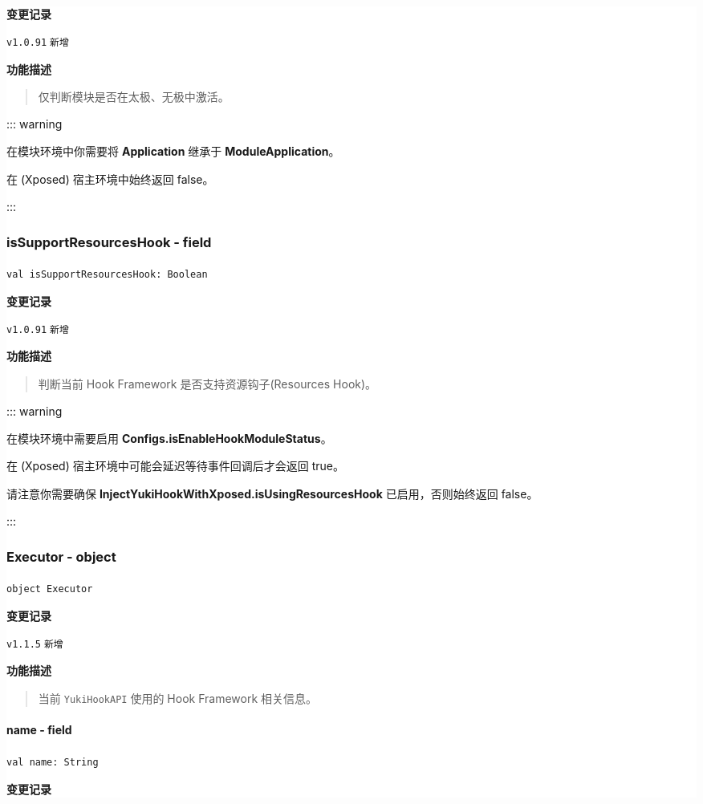 **变更记录**

`v1.0.91` `新增`

**功能描述**

> 仅判断模块是否在太极、无极中激活。

::: warning

在模块环境中你需要将 **Application** 继承于 **ModuleApplication**。

在 (Xposed) 宿主环境中始终返回 false。

:::

### isSupportResourcesHook <span class="symbol">- field</span>

```kotlin:no-line-numbers
val isSupportResourcesHook: Boolean
```

**变更记录**

`v1.0.91` `新增`

**功能描述**

> 判断当前 Hook Framework 是否支持资源钩子(Resources Hook)。

::: warning

在模块环境中需要启用 **Configs.isEnableHookModuleStatus**。

在 (Xposed) 宿主环境中可能会延迟等待事件回调后才会返回 true。

请注意你需要确保 **InjectYukiHookWithXposed.isUsingResourcesHook** 已启用，否则始终返回 false。

:::

### Executor <span class="symbol">- object</span>

```kotlin:no-line-numbers
object Executor
```

**变更记录**

`v1.1.5` `新增`

**功能描述**

> 当前 `YukiHookAPI` 使用的 Hook Framework 相关信息。

#### name <span class="symbol">- field</span>

```kotlin:no-line-numbers
val name: String
```

**变更记录**
